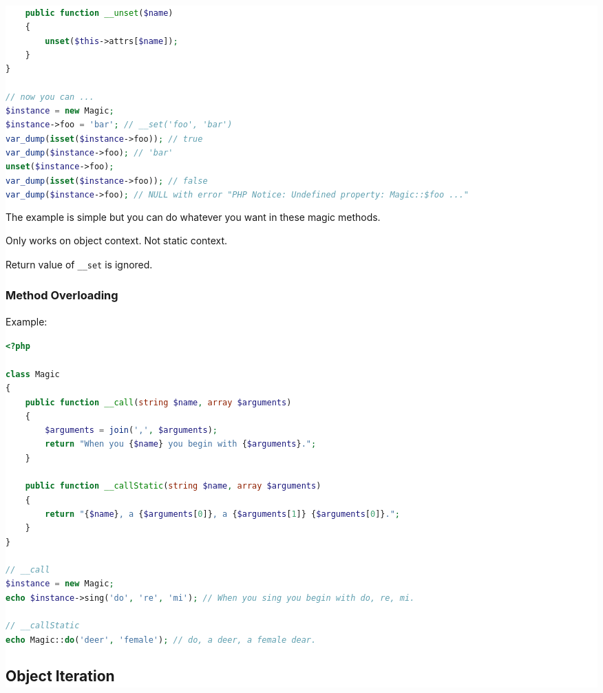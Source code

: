 ```php
    public function __unset($name)
    {
        unset($this->attrs[$name]);
    }
}

// now you can ...
$instance = new Magic;
$instance->foo = 'bar'; // __set('foo', 'bar')
var_dump(isset($instance->foo)); // true
var_dump($instance->foo); // 'bar'
unset($instance->foo);
var_dump(isset($instance->foo)); // false
var_dump($instance->foo); // NULL with error "PHP Notice: Undefined property: Magic::$foo ..."
```

The example is simple but you can do whatever you want in these magic methods.

Only works on object context. Not static context.

Return value of `__set` is ignored.

### Method Overloading

Example:

```php
<?php

class Magic
{
    public function __call(string $name, array $arguments)
    {
        $arguments = join(',', $arguments);
        return "When you {$name} you begin with {$arguments}.";
    }

    public function __callStatic(string $name, array $arguments)
    {
        return "{$name}, a {$arguments[0]}, a {$arguments[1]} {$arguments[0]}.";
    }
}

// __call
$instance = new Magic;
echo $instance->sing('do', 're', 'mi'); // When you sing you begin with do, re, mi.

// __callStatic
echo Magic::do('deer', 'female'); // do, a deer, a female dear.
```

## Object Iteration
